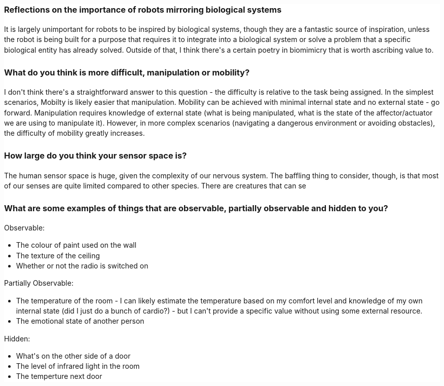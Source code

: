 
### Reflections on the importance of robots mirroring biological systems

It is largely unimportant for robots to be inspired by biological systems, though they are a fantastic source of inspiration, unless the robot is being built for a purpose that requires it to integrate into a biological system or solve a problem that a specific biological entity has already solved.  Outside of that, I think there's a certain poetry in biomimicry that is worth ascribing value to.

### What do you think is more difficult, manipulation or mobility?

I don't think there's a straightforward answer to this question - the difficulty is relative to the task being assigned.  In the simplest scenarios, Mobilty is likely easier that manipulation.  Mobility can be achieved with minimal internal state and no external state - go forward.  Manipulation requires knowledge of external state (what is being manipulated, what is the state of the affector/actuator we are using to manipulate it).  However, in more complex scenarios (navigating a dangerous environment or avoiding obstacles), the difficulty of mobility greatly increases.

### How large do you think your sensor space is?

The human sensor space is huge, given the complexity of our nervous system.  The baffling thing to consider, though, is that most of our senses are quite limited compared to other species.  There are creatures that can se

### What are some examples of things that are observable, partially observable and hidden to you?

Observable:

- The colour of paint used on the wall
- The texture of the ceiling
- Whether or not the radio is switched on

Partially Observable:

- The temperature of the room - I can likely estimate the temperature based on my comfort level and knowledge of my own internal state (did I just do a bunch of cardio?) - but I can't provide a specific value without using some external resource.
- The emotional state of another person

Hidden:
- What's on the other side of a door
- The level of infrared light in the room
- The temperture next door


